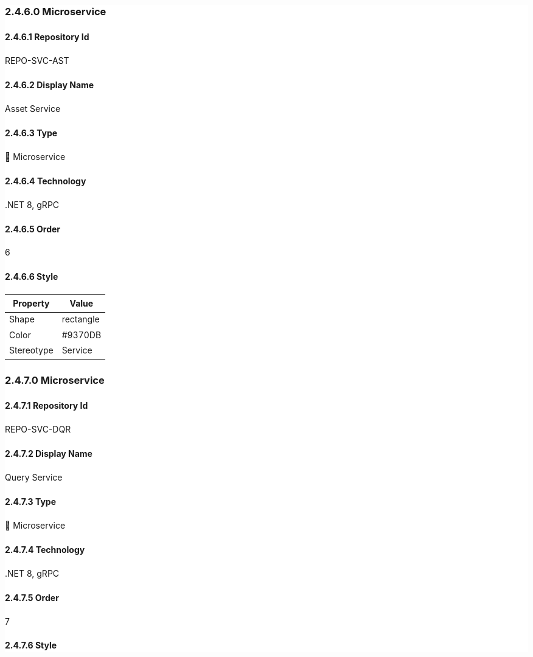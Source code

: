 ### 2.4.6.0 Microservice

#### 2.4.6.1 Repository Id

REPO-SVC-AST

#### 2.4.6.2 Display Name

Asset Service

#### 2.4.6.3 Type

🔹 Microservice

#### 2.4.6.4 Technology

.NET 8, gRPC

#### 2.4.6.5 Order

6

#### 2.4.6.6 Style

| Property | Value |
|----------|-------|
| Shape | rectangle |
| Color | #9370DB |
| Stereotype | Service |

### 2.4.7.0 Microservice

#### 2.4.7.1 Repository Id

REPO-SVC-DQR

#### 2.4.7.2 Display Name

Query Service

#### 2.4.7.3 Type

🔹 Microservice

#### 2.4.7.4 Technology

.NET 8, gRPC

#### 2.4.7.5 Order

7

#### 2.4.7.6 Style
